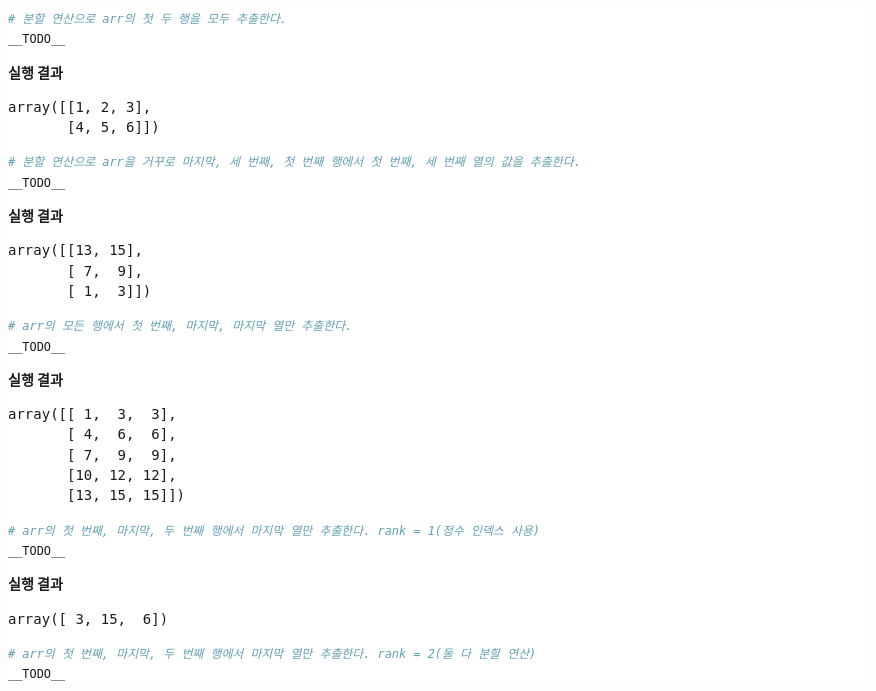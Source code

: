 
```python
# 분할 연산으로 arr의 첫 두 행을 모두 추출한다.
__TODO__
```

**실행 결과**

<pre>
array([[1, 2, 3],
       [4, 5, 6]])
</pre>


```python
# 분할 연산으로 arr을 거꾸로 마지막, 세 번째, 첫 번째 행에서 첫 번째, 세 번째 열의 값을 추출한다.
__TODO__
```

**실행 결과**

<pre>
array([[13, 15],
       [ 7,  9],
       [ 1,  3]])
</pre>


```python
# arr의 모든 행에서 첫 번째, 마지막, 마지막 열만 추출한다.
__TODO__
```

**실행 결과**

<pre>
array([[ 1,  3,  3],
       [ 4,  6,  6],
       [ 7,  9,  9],
       [10, 12, 12],
       [13, 15, 15]])
</pre>


```python
# arr의 첫 번째, 마지막, 두 번째 행에서 마지막 열만 추출한다. rank = 1(정수 인덱스 사용)
__TODO__
```

**실행 결과**

<pre>
array([ 3, 15,  6])
</pre>


```python
# arr의 첫 번째, 마지막, 두 번째 행에서 마지막 열만 추출한다. rank = 2(둘 다 분할 연산)
__TODO__
```
